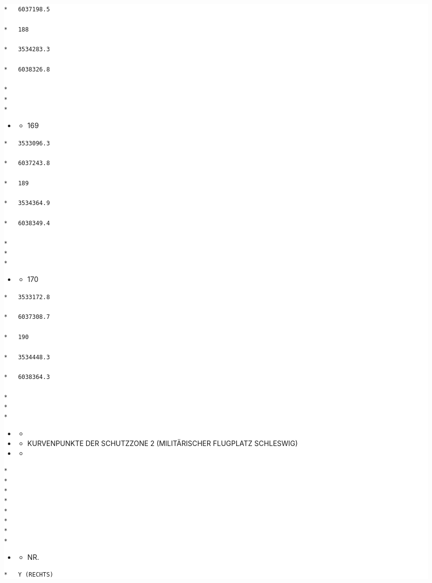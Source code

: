     *   6037198.5

    *   188

    *   3534283.3

    *   6038326.8

    *
    *
    *

*    *   169

    *   3533096.3

    *   6037243.8

    *   189

    *   3534364.9

    *   6038349.4

    *
    *
    *

*    *   170

    *   3533172.8

    *   6037308.7

    *   190

    *   3534448.3

    *   6038364.3

    *
    *
    *

*    *

*    *   KURVENPUNKTE DER SCHUTZZONE 2 (MILITÄRISCHER FLUGPLATZ SCHLESWIG)


*    *
    *
    *
    *
    *
    *
    *
    *
    *

*    *   NR.

    *   Y (RECHTS)
